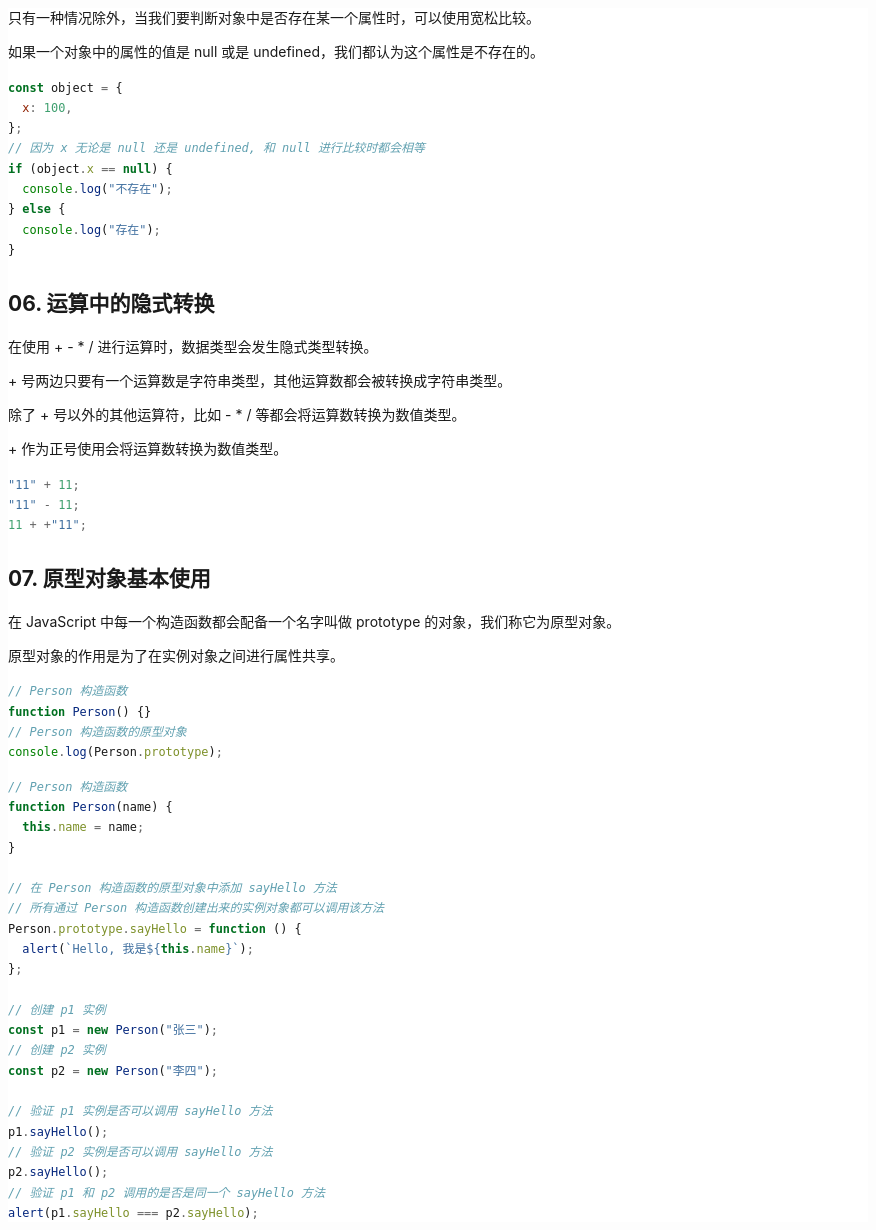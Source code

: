 只有一种情况除外，当我们要判断对象中是否存在某一个属性时，可以使用宽松比较。

如果一个对象中的属性的值是 null 或是 undefined，我们都认为这个属性是不存在的。

```javascript
const object = {
  x: 100,
};
// 因为 x 无论是 null 还是 undefined, 和 null 进行比较时都会相等
if (object.x == null) {
  console.log("不存在");
} else {
  console.log("存在");
}
```

## 06. 运算中的隐式转换

在使用 + - \* / 进行运算时，数据类型会发生隐式类型转换。

\+ 号两边只要有一个运算数是字符串类型，其他运算数都会被转换成字符串类型。

除了 \+ 号以外的其他运算符，比如 - \* / 等都会将运算数转换为数值类型。

\+ 作为正号使用会将运算数转换为数值类型。

```javascript
"11" + 11;
"11" - 11;
11 + +"11";
```

## 07. 原型对象基本使用

在 JavaScript 中每一个构造函数都会配备一个名字叫做 prototype 的对象，我们称它为原型对象。

原型对象的作用是为了在实例对象之间进行属性共享。

```javascript
// Person 构造函数
function Person() {}
// Person 构造函数的原型对象
console.log(Person.prototype);
```

```javascript
// Person 构造函数
function Person(name) {
  this.name = name;
}

// 在 Person 构造函数的原型对象中添加 sayHello 方法
// 所有通过 Person 构造函数创建出来的实例对象都可以调用该方法
Person.prototype.sayHello = function () {
  alert(`Hello, 我是${this.name}`);
};

// 创建 p1 实例
const p1 = new Person("张三");
// 创建 p2 实例
const p2 = new Person("李四");

// 验证 p1 实例是否可以调用 sayHello 方法
p1.sayHello();
// 验证 p2 实例是否可以调用 sayHello 方法
p2.sayHello();
// 验证 p1 和 p2 调用的是否是同一个 sayHello 方法
alert(p1.sayHello === p2.sayHello);
```